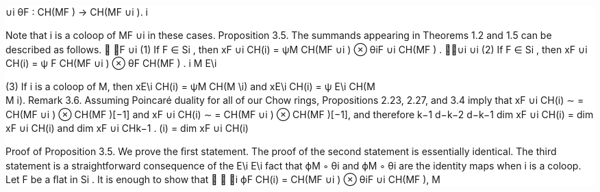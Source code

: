 ∪i
θF
: CH(MF ) → CH(MF ∪i ).
i

Note that i is a coloop of MF ∪i in these cases.
Proposition 3.5. The summands appearing in Theorems 1.2 and 1.5 can be described as
follows.


F ∪i
(1) If F ∈ Si , then xF ∪i CH(i) = ψM
CH(MF ∪i ) ⊗ θiF ∪i CH(MF ) .


∪i
∪i
(2) If F ∈ Si , then xF ∪i CH(i) = ψ F
CH(MF ∪i ) ⊗ θF
CH(MF ) .
i
M
E\i

(3) If i is a coloop of M, then xE\i CH(i) = ψM CH(M \i) and xE\i CH(i) = ψ E\i
CH(M \
M
i).
Remark 3.6. Assuming Poincaré duality for all of our Chow rings, Propositions 2.23,
2.27, and 3.4 imply that
xF ∪i CH(i) ∼
= CH(MF ∪i ) ⊗ CH(MF )[−1] and xF ∪i CH(i) ∼
= CH(MF ∪i ) ⊗ CH(MF )[−1],
and therefore
k−1
d−k−2
d−k−1
dim xF ∪i CH(i)
= dim xF ∪i CH(i)
and dim xF ∪i CHk−1
.
(i) = dim xF ∪i CH(i)

Proof of Proposition 3.5. We prove the ﬁrst statement. The proof of the second statement is essentially identical. The third statement is a straightforward consequence of the
E\i
E\i
fact that ϕM ◦ θi and ϕM ◦ θi are the identity maps when i is a coloop.
Let F be a ﬂat in Si . It is enough to show that


∪i
ϕF
CH(i) = CH(MF ∪i ) ⊗ θiF ∪i CH(MF ),
M
